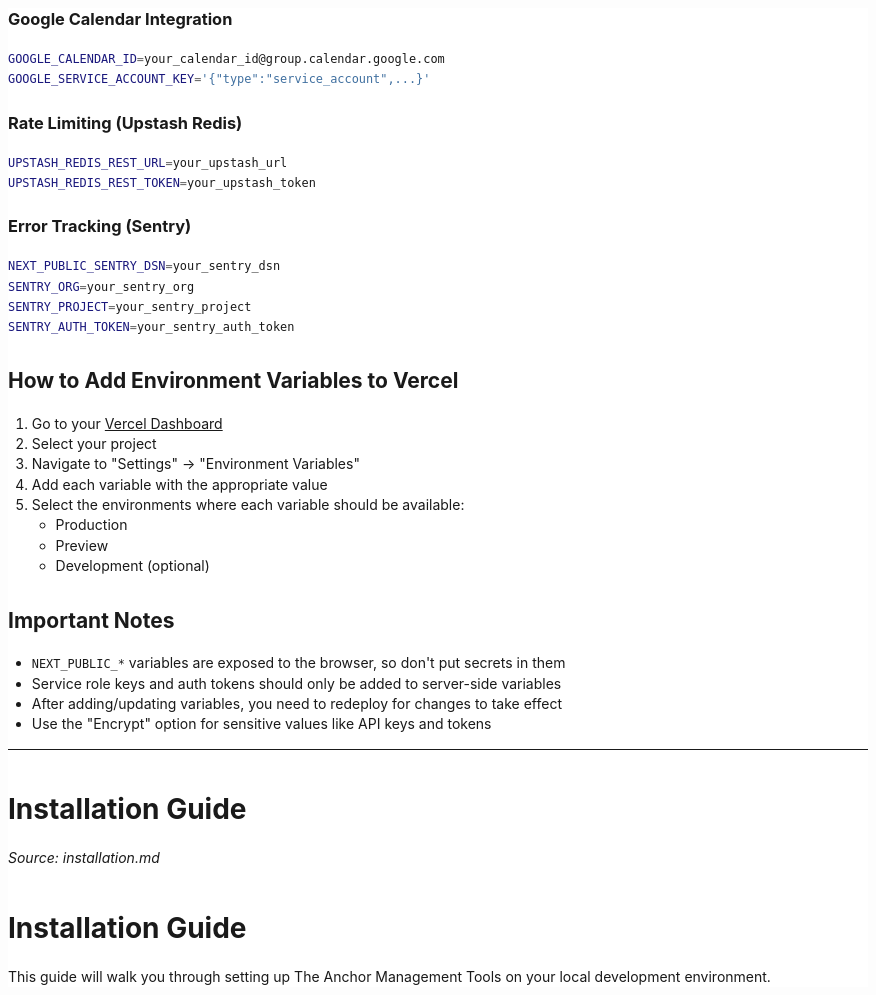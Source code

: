 ### Google Calendar Integration
```bash
GOOGLE_CALENDAR_ID=your_calendar_id@group.calendar.google.com
GOOGLE_SERVICE_ACCOUNT_KEY='{"type":"service_account",...}'
```

### Rate Limiting (Upstash Redis)
```bash
UPSTASH_REDIS_REST_URL=your_upstash_url
UPSTASH_REDIS_REST_TOKEN=your_upstash_token
```

### Error Tracking (Sentry)
```bash
NEXT_PUBLIC_SENTRY_DSN=your_sentry_dsn
SENTRY_ORG=your_sentry_org
SENTRY_PROJECT=your_sentry_project
SENTRY_AUTH_TOKEN=your_sentry_auth_token
```

## How to Add Environment Variables to Vercel

1. Go to your [Vercel Dashboard](https://vercel.com/dashboard)
2. Select your project
3. Navigate to "Settings" → "Environment Variables"
4. Add each variable with the appropriate value
5. Select the environments where each variable should be available:
   - Production
   - Preview
   - Development (optional)

## Important Notes

- `NEXT_PUBLIC_*` variables are exposed to the browser, so don't put secrets in them
- Service role keys and auth tokens should only be added to server-side variables
- After adding/updating variables, you need to redeploy for changes to take effect
- Use the "Encrypt" option for sensitive values like API keys and tokens

---


# Installation Guide

*Source: installation.md*

# Installation Guide

This guide will walk you through setting up The Anchor Management Tools on your local development environment.
